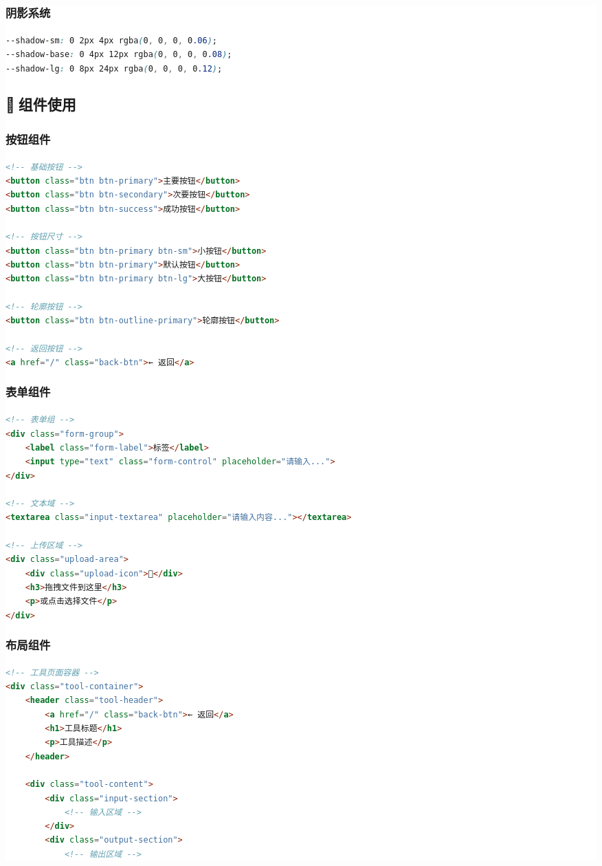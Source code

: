 ### 阴影系统
```css
--shadow-sm: 0 2px 4px rgba(0, 0, 0, 0.06);
--shadow-base: 0 4px 12px rgba(0, 0, 0, 0.08);
--shadow-lg: 0 8px 24px rgba(0, 0, 0, 0.12);
```

## 🧩 组件使用

### 按钮组件
```html
<!-- 基础按钮 -->
<button class="btn btn-primary">主要按钮</button>
<button class="btn btn-secondary">次要按钮</button>
<button class="btn btn-success">成功按钮</button>

<!-- 按钮尺寸 -->
<button class="btn btn-primary btn-sm">小按钮</button>
<button class="btn btn-primary">默认按钮</button>
<button class="btn btn-primary btn-lg">大按钮</button>

<!-- 轮廓按钮 -->
<button class="btn btn-outline-primary">轮廓按钮</button>

<!-- 返回按钮 -->
<a href="/" class="back-btn">← 返回</a>
```

### 表单组件
```html
<!-- 表单组 -->
<div class="form-group">
    <label class="form-label">标签</label>
    <input type="text" class="form-control" placeholder="请输入...">
</div>

<!-- 文本域 -->
<textarea class="input-textarea" placeholder="请输入内容..."></textarea>

<!-- 上传区域 -->
<div class="upload-area">
    <div class="upload-icon">📁</div>
    <h3>拖拽文件到这里</h3>
    <p>或点击选择文件</p>
</div>
```

### 布局组件
```html
<!-- 工具页面容器 -->
<div class="tool-container">
    <header class="tool-header">
        <a href="/" class="back-btn">← 返回</a>
        <h1>工具标题</h1>
        <p>工具描述</p>
    </header>
    
    <div class="tool-content">
        <div class="input-section">
            <!-- 输入区域 -->
        </div>
        <div class="output-section">
            <!-- 输出区域 -->
```